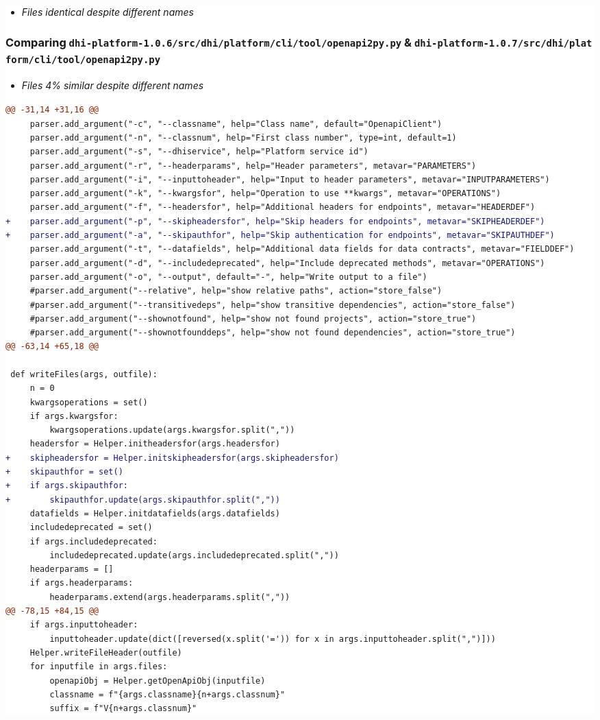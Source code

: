  * *Files identical despite different names*

### Comparing `dhi-platform-1.0.6/src/dhi/platform/cli/tool/openapi2py.py` & `dhi-platform-1.0.7/src/dhi/platform/cli/tool/openapi2py.py`

 * *Files 4% similar despite different names*

```diff
@@ -31,14 +31,16 @@
     parser.add_argument("-c", "--classname", help="Class name", default="OpenapiClient")
     parser.add_argument("-n", "--classnum", help="First class number", type=int, default=1)
     parser.add_argument("-s", "--dhiservice", help="Platform service id")
     parser.add_argument("-r", "--headerparams", help="Header parameters", metavar="PARAMETERS")
     parser.add_argument("-i", "--inputtoheader", help="Input to header parameters", metavar="INPUTPARAMETERS")
     parser.add_argument("-k", "--kwargsfor", help="Operation to use **kwargs", metavar="OPERATIONS")
     parser.add_argument("-f", "--headersfor", help="Additional headers for endpoints", metavar="HEADERDEF")
+    parser.add_argument("-p", "--skipheadersfor", help="Skip headers for endpoints", metavar="SKIPHEADERDEF")
+    parser.add_argument("-a", "--skipauthfor", help="Skip authentication for endpoints", metavar="SKIPAUTHDEF")
     parser.add_argument("-t", "--datafields", help="Additional data fields for data contracts", metavar="FIELDDEF")
     parser.add_argument("-d", "--includedeprecated", help="Include deprecated methods", metavar="OPERATIONS")
     parser.add_argument("-o", "--output", default="-", help="Write output to a file")
     #parser.add_argument("--relative", help="show relative paths", action="store_false")
     #parser.add_argument("--transitivedeps", help="show transitive dependencies", action="store_false")
     #parser.add_argument("--shownotfound", help="show not found projects", action="store_true")
     #parser.add_argument("--shownotfounddeps", help="show not found dependencies", action="store_true")
@@ -63,14 +65,18 @@
 
 def writeFiles(args, outfile):
     n = 0
     kwargsoperations = set()
     if args.kwargsfor:
         kwargsoperations.update(args.kwargsfor.split(","))
     headersfor = Helper.initheadersfor(args.headersfor)
+    skipheadersfor = Helper.initskipheadersfor(args.skipheadersfor)
+    skipauthfor = set()
+    if args.skipauthfor:
+        skipauthfor.update(args.skipauthfor.split(","))
     datafields = Helper.initdatafields(args.datafields)
     includedeprecated = set()
     if args.includedeprecated:
         includedeprecated.update(args.includedeprecated.split(","))
     headerparams = []
     if args.headerparams:
         headerparams.extend(args.headerparams.split(","))
@@ -78,15 +84,15 @@
     if args.inputtoheader:
         inputtoheader.update(dict([reversed(x.split('=')) for x in args.inputtoheader.split(",")]))
     Helper.writeFileHeader(outfile)
     for inputfile in args.files:
         openapiObj = Helper.getOpenApiObj(inputfile)
         classname = f"{args.classname}{n+args.classnum}"
         suffix = f"V{n+args.classnum}"
```